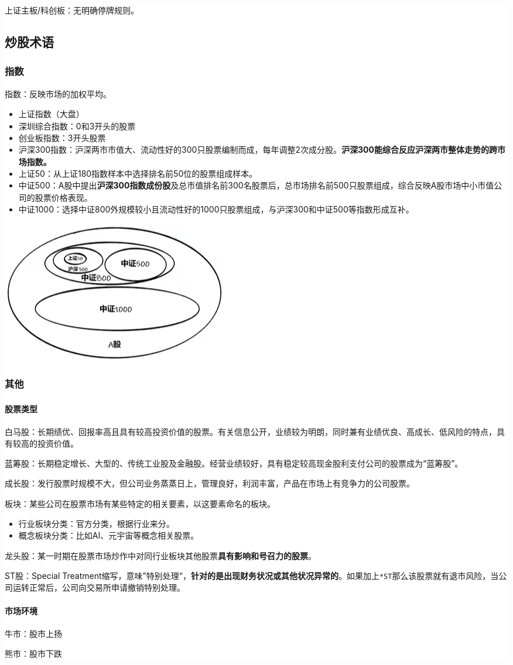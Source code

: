 上证主板/科创板：无明确停牌规则。

## 炒股术语

### 指数

指数：反映市场的加权平均。

- 上证指数（大盘）
- 深圳综合指数：0和3开头的股票
- 创业板指数：3开头股票
- 沪深300指数：沪深两市市值大、流动性好的300只股票编制而成，每年调整2次成分股。**沪深300能综合反应沪深两市整体走势的跨市场指数。**
- 上证50：从上证180指数样本中选择排名前50位的股票组成样本。
-  中证500：A股中提出**沪深300指数成份股**及总市值排名前300名股票后，总市场排名前500只股票组成，综合反映A股市场中小市值公司的股票价格表现。
- 中证1000：选择中证800外规模较小且流动性好的1000只股票组成，与沪深300和中证500等指数形成互补。

![](./images/image-20230622151352940.png)

### 其他

#### 股票类型

白马股：长期绩优、回报率高且具有较高投资价值的股票。有关信息公开，业绩较为明朗，同时兼有业绩优良、高成长、低风险的特点，具有较高的投资价值。

蓝筹股：长期稳定增长、大型的、传统工业股及金融股。经营业绩较好，具有稳定较高现金股利支付公司的股票成为“蓝筹股”。

成长股：发行股票时规模不大，但公司业务蒸蒸日上，管理良好，利润丰富，产品在市场上有竞争力的公司股票。

板块：某些公司在股票市场有某些特定的相关要素，以这要素命名的板块。

- 行业板块分类：官方分类，根据行业来分。
- 概念板块分类：比如AI、元宇宙等概念相关股票。

龙头股：某一时期在股票市场炒作中对同行业板块其他股票**具有影响和号召力的股票**。

ST股：Special Treatment缩写，意味”特别处理“，**针对的是出现财务状况或其他状况异常的**。如果加上`*ST`那么该股票就有退市风险，当公司运转正常后，公司向交易所申请撤销特别处理。

#### 市场环境

牛市：股市上扬

熊市：股市下跌
